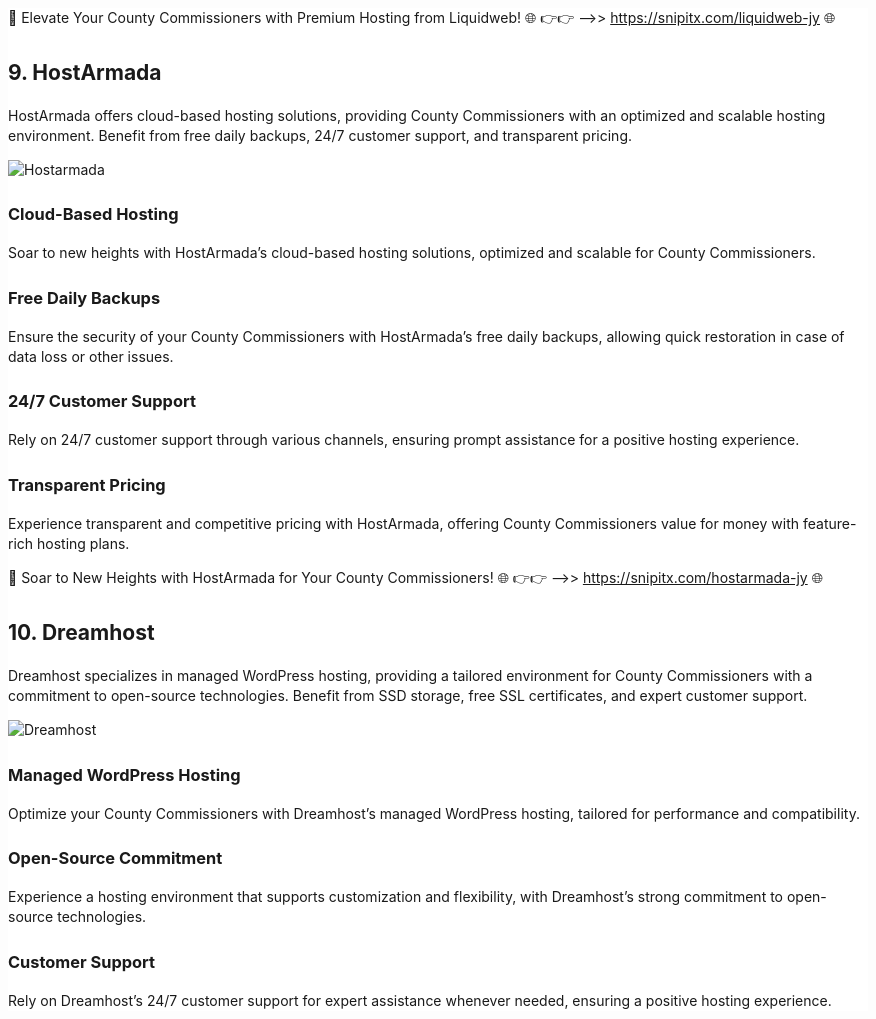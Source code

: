 🚀 Elevate Your County Commissioners with Premium Hosting from Liquidweb! 🌐
👉👉 -->> https://snipitx.com/liquidweb-jy 🌐

## 9. HostArmada

HostArmada offers cloud-based hosting solutions, providing County Commissioners with an optimized and scalable hosting environment. Benefit from free daily backups, 24/7 customer support, and transparent pricing.

![Hostarmada](https://i.imgur.com/KFbdf3o.jpeg "Hostarmada Hosting")

### Cloud-Based Hosting
Soar to new heights with HostArmada’s cloud-based hosting solutions, optimized and scalable for County Commissioners.

### Free Daily Backups
Ensure the security of your County Commissioners with HostArmada’s free daily backups, allowing quick restoration in case of data loss or other issues.

### 24/7 Customer Support
Rely on 24/7 customer support through various channels, ensuring prompt assistance for a positive hosting experience.

### Transparent Pricing
Experience transparent and competitive pricing with HostArmada, offering County Commissioners value for money with feature-rich hosting plans.

🚀 Soar to New Heights with HostArmada for Your County Commissioners! 🌐
👉👉 -->> https://snipitx.com/hostarmada-jy 🌐

## 10. Dreamhost

Dreamhost specializes in managed WordPress hosting, providing a tailored environment for County Commissioners with a commitment to open-source technologies. Benefit from SSD storage, free SSL certificates, and expert customer support.

![Dreamhost](https://i.imgur.com/rXIg8ip.jpeg "Dreamhost Hosting")

### Managed WordPress Hosting
Optimize your County Commissioners with Dreamhost’s managed WordPress hosting, tailored for performance and compatibility.

### Open-Source Commitment
Experience a hosting environment that supports customization and flexibility, with Dreamhost’s strong commitment to open-source technologies.

### Customer Support
Rely on Dreamhost’s 24/7 customer support for expert assistance whenever needed, ensuring a positive hosting experience.
